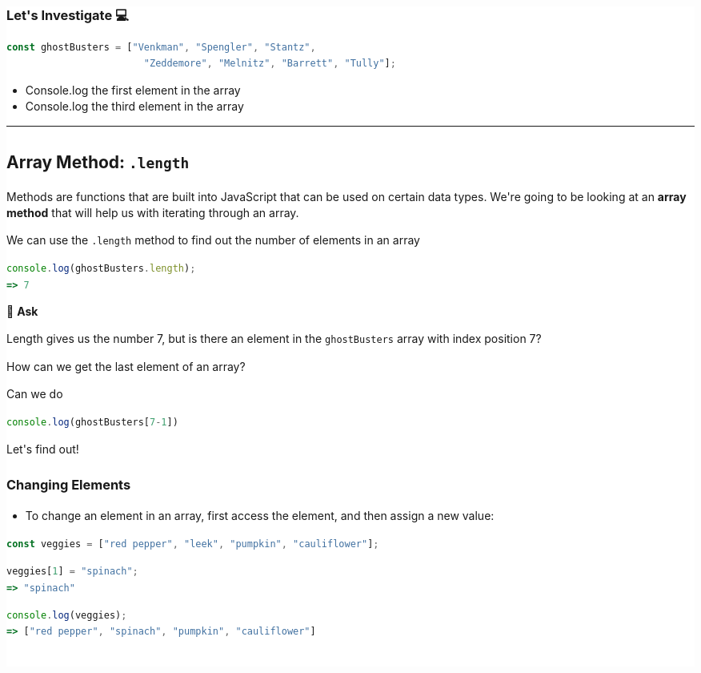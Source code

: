 
### Let's Investigate :computer:

```js
const ghostBusters = ["Venkman", "Spengler", "Stantz",
                        "Zeddemore", "Melnitz", "Barrett", "Tully"];
```

* Console.log the first element in the array
* Console.log the third element in the array

<hr>



## Array Method: `.length`
Methods are functions that are built into JavaScript that can be used on certain data types. We're going to be looking at an **array method** that will help us with iterating through an array.

We can use the `.length` method to find out the number of elements in an array

```js
console.log(ghostBusters.length);
=> 7
```

&#x1F535; **Ask**

Length gives us the number 7, but is there an element in the `ghostBusters` array with index position 7?

How can we get the last element of an array?

Can we do

```js
console.log(ghostBusters[7-1])
```

Let's find out!

### Changing Elements

* To change an element in an array, first access the element, and then assign a new value:

```js
const veggies = ["red pepper", "leek", "pumpkin", "cauliflower"];
```

```js
veggies[1] = "spinach";
=> "spinach"
```

```js
console.log(veggies);
=> ["red pepper", "spinach", "pumpkin", "cauliflower"]
```

<br>
